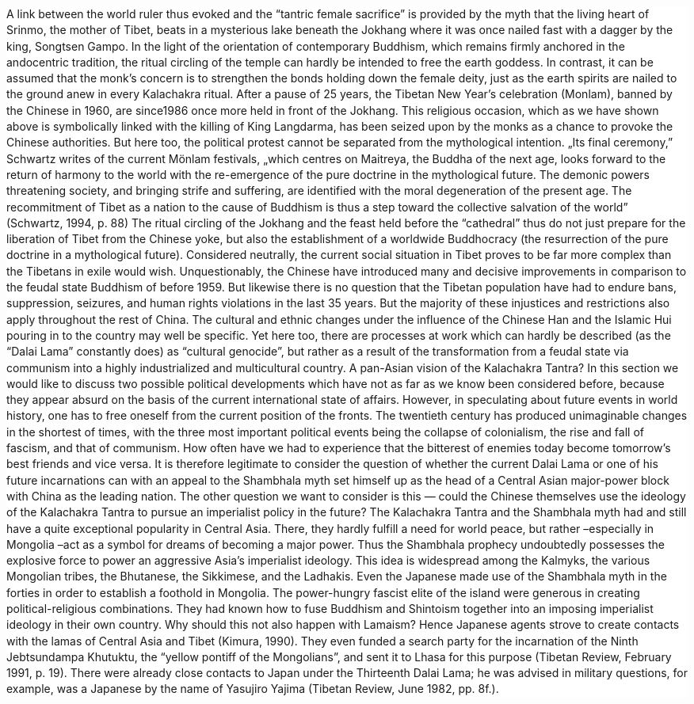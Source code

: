 A link between the world ruler thus evoked and the “tantric female sacrifice” is provided by the myth that the living heart of Srinmo, the mother of Tibet, beats in a mysterious lake beneath the Jokhang where it was once nailed fast with a dagger by the king, Songtsen Gampo. In the light of the orientation of contemporary Buddhism, which remains firmly anchored in the andocentric tradition, the ritual circling of the temple can hardly be intended to free the earth goddess. In contrast, it can be assumed that the monk’s concern is to strengthen the bonds holding down the female deity, just as the earth spirits are nailed to the ground anew in every Kalachakra ritual.
After a pause of 25 years, the Tibetan New Year’s celebration (Monlam), banned by the Chinese in 1960, are since1986 once more held in front of the Jokhang. This religious occasion, which as we have shown above is symbolically linked with the killing of King Langdarma, has been seized upon by the monks as a chance to provoke the Chinese authorities. But here too, the political protest cannot be separated from the mythological intention. „Its final ceremony,” Schwartz writes of the current Mönlam festivals, „which centres on Maitreya, the Buddha of the next age, looks forward to the return of harmony to the world with the re-emergence of the pure doctrine in the mythological future. The demonic powers threatening society, and bringing strife and suffering, are identified with the moral degeneration of the present age. The recommitment of Tibet as a nation to the cause of Buddhism is thus a step toward the collective salvation of the world” (Schwartz, 1994, p. 88) The ritual circling of the Jokhang and the feast held before the “cathedral” thus do not just prepare for the liberation of Tibet from the Chinese yoke, but also the establishment of a worldwide Buddhocracy (the resurrection of the pure doctrine in a mythological future).
Considered neutrally, the current social situation in Tibet proves to be far more complex than the Tibetans in exile would wish. Unquestionably, the Chinese have introduced many and decisive improvements in comparison to the feudal state Buddhism of before 1959. But likewise there is no question that the Tibetan population have had to endure bans, suppression, seizures, and human rights violations in the last 35 years. But the majority of these injustices and restrictions also apply throughout the rest of China. The cultural and ethnic changes under the influence of the Chinese Han and the Islamic Hui pouring in to the country may well be specific. Yet here too, there are processes at work which can hardly be described (as the “Dalai Lama” constantly does) as “cultural genocide”, but rather as a result of the transformation from a feudal state via communism into a highly industrialized and multicultural country.
A pan-Asian vision of the Kalachakra Tantra?
In this section we would like to discuss two possible political developments which have not as far as we know been considered before, because they appear absurd on the basis of the current international state of affairs. However, in speculating about future events in world history, one has to free oneself from the current position of the fronts. The twentieth century has produced unimaginable changes in the shortest of times, with the three most important political events being the collapse of colonialism, the rise and fall of fascism, and that of communism. How often have we had to experience that the bitterest of enemies today become tomorrow’s best friends and vice versa. It is therefore legitimate to consider the question of whether the current Dalai Lama or one of his future incarnations can with an appeal to the Shambhala myth set himself up as the head of a Central Asian major-power block with China as the leading nation. The other question we want to consider is this — could the Chinese themselves use the ideology of the Kalachakra Tantra to pursue an imperialist policy in the future?
The Kalachakra Tantra and the Shambhala myth had and still have a quite exceptional popularity in Central Asia. There, they hardly fulfill a need for world peace, but rather –especially in Mongolia –act as a symbol for dreams of becoming a major power. Thus the Shambhala prophecy undoubtedly possesses the explosive force to power an aggressive Asia’s imperialist ideology. This idea is widespread among the Kalmyks, the various Mongolian tribes, the Bhutanese, the Sikkimese, and the Ladhakis.
Even the Japanese made use of the Shambhala myth in the forties in order to establish a foothold in Mongolia. The power-hungry fascist elite of the island were generous in creating political-religious combinations. They had known how to fuse Buddhism and Shintoism together into an imposing imperialist ideology in their own country. Why should this not also happen with Lamaism? Hence Japanese agents strove to create contacts with the lamas of Central Asia and Tibet (Kimura, 1990). They even funded a search party for the incarnation of the Ninth Jebtsundampa Khutuktu, the “yellow pontiff of the Mongolians”, and sent it to Lhasa for this purpose (Tibetan Review, February 1991, p. 19). There were already close contacts to Japan under the Thirteenth Dalai Lama; he was advised in military questions, for example, was a Japanese by the name of Yasujiro Yajima (Tibetan Review, June 1982, pp. 8f.).